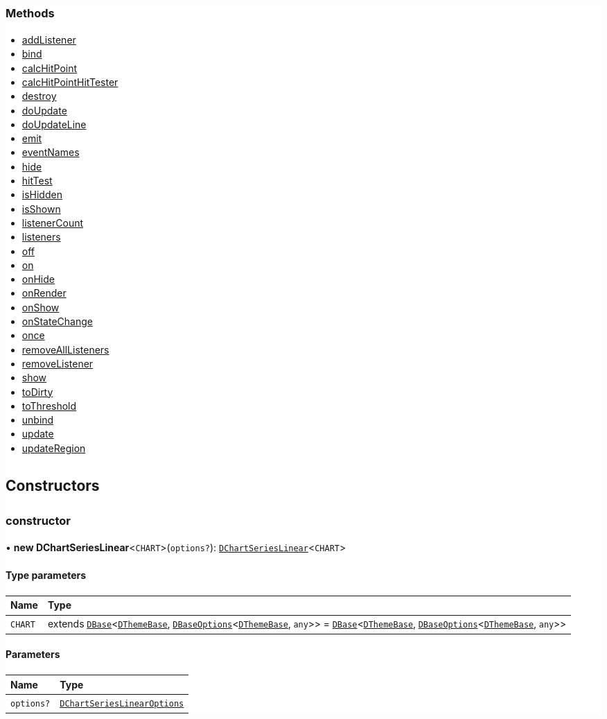 ### Methods

- [addListener](DChartSeriesLinear.md#addlistener)
- [bind](DChartSeriesLinear.md#bind)
- [calcHitPoint](DChartSeriesLinear.md#calchitpoint)
- [calcHitPointHitTester](DChartSeriesLinear.md#calchitpointhittester)
- [destroy](DChartSeriesLinear.md#destroy)
- [doUpdate](DChartSeriesLinear.md#doupdate)
- [doUpdateLine](DChartSeriesLinear.md#doupdateline)
- [emit](DChartSeriesLinear.md#emit)
- [eventNames](DChartSeriesLinear.md#eventnames)
- [hide](DChartSeriesLinear.md#hide)
- [hitTest](DChartSeriesLinear.md#hittest)
- [isHidden](DChartSeriesLinear.md#ishidden)
- [isShown](DChartSeriesLinear.md#isshown)
- [listenerCount](DChartSeriesLinear.md#listenercount)
- [listeners](DChartSeriesLinear.md#listeners)
- [off](DChartSeriesLinear.md#off)
- [on](DChartSeriesLinear.md#on)
- [onHide](DChartSeriesLinear.md#onhide)
- [onRender](DChartSeriesLinear.md#onrender)
- [onShow](DChartSeriesLinear.md#onshow)
- [onStateChange](DChartSeriesLinear.md#onstatechange)
- [once](DChartSeriesLinear.md#once)
- [removeAllListeners](DChartSeriesLinear.md#removealllisteners)
- [removeListener](DChartSeriesLinear.md#removelistener)
- [show](DChartSeriesLinear.md#show)
- [toDirty](DChartSeriesLinear.md#todirty)
- [toThreshold](DChartSeriesLinear.md#tothreshold)
- [unbind](DChartSeriesLinear.md#unbind)
- [update](DChartSeriesLinear.md#update)
- [updateRegion](DChartSeriesLinear.md#updateregion)

## Constructors

### constructor

• **new DChartSeriesLinear**\<`CHART`\>(`options?`): [`DChartSeriesLinear`](DChartSeriesLinear.md)\<`CHART`\>

#### Type parameters

| Name | Type |
| :------ | :------ |
| `CHART` | extends [`DBase`](DBase.md)\<[`DThemeBase`](../interfaces/DThemeBase.md), [`DBaseOptions`](../interfaces/DBaseOptions.md)\<[`DThemeBase`](../interfaces/DThemeBase.md), `any`\>\> = [`DBase`](DBase.md)\<[`DThemeBase`](../interfaces/DThemeBase.md), [`DBaseOptions`](../interfaces/DBaseOptions.md)\<[`DThemeBase`](../interfaces/DThemeBase.md), `any`\>\> |

#### Parameters

| Name | Type |
| :------ | :------ |
| `options?` | [`DChartSeriesLinearOptions`](../interfaces/DChartSeriesLinearOptions.md) |
